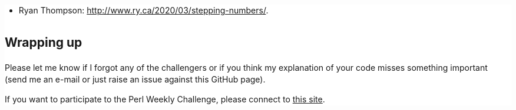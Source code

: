 * Ryan Thompson: http://www.ry.ca/2020/03/stepping-numbers/.

## Wrapping up

Please let me know if I forgot any of the challengers or if you think my explanation of your code misses something important (send me an e-mail or just raise an issue against this GitHub page).

If you want to participate to the Perl Weekly Challenge, please connect to [this site](https://perlweeklychallenge.org/).


